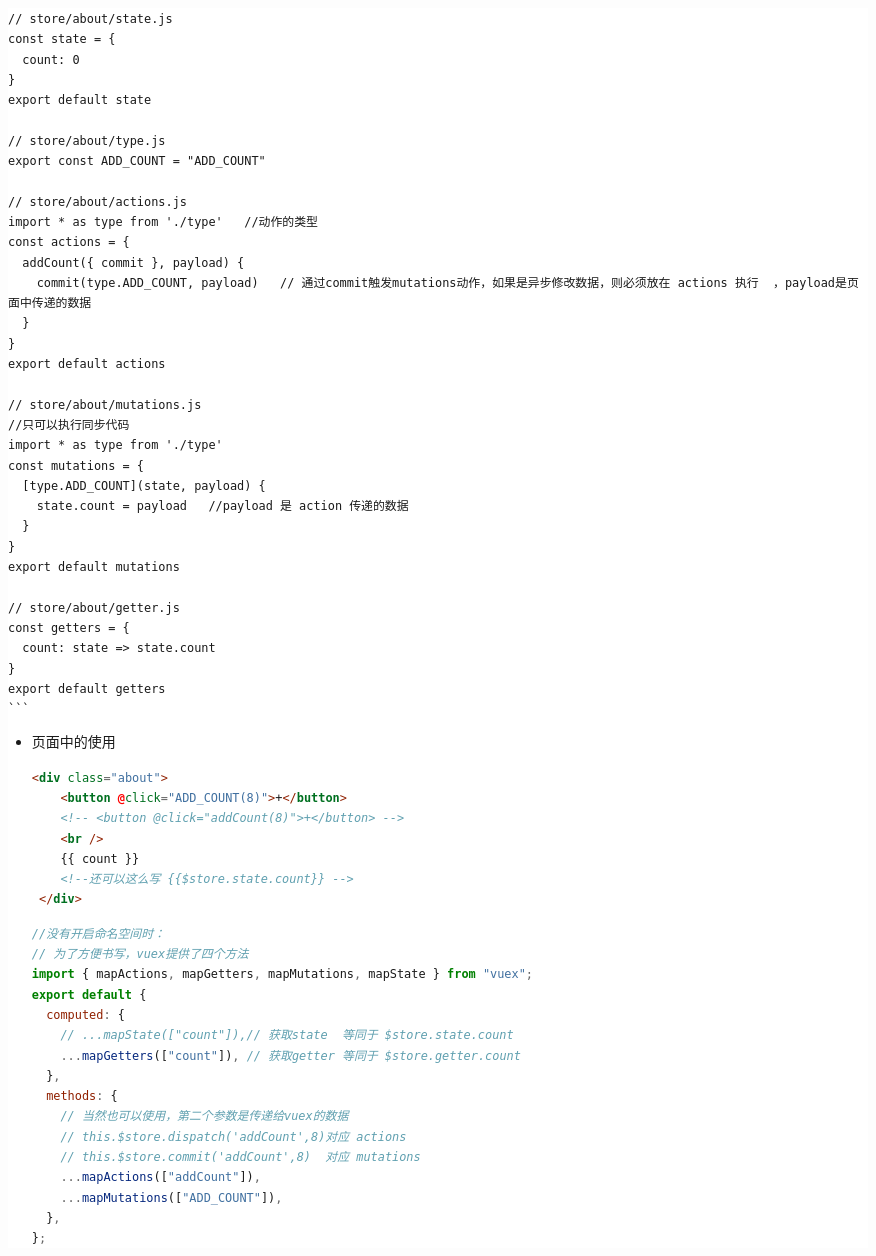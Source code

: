     // store/about/state.js
    const state = {
      count: 0
    }
    export default state
    
    // store/about/type.js
    export const ADD_COUNT = "ADD_COUNT"
    
    // store/about/actions.js
    import * as type from './type'   //动作的类型
    const actions = {
      addCount({ commit }, payload) {
        commit(type.ADD_COUNT, payload)   // 通过commit触发mutations动作，如果是异步修改数据，则必须放在 actions 执行  ，payload是页面中传递的数据
      }
    }
    export default actions
    
    // store/about/mutations.js
    //只可以执行同步代码
    import * as type from './type'
    const mutations = {
      [type.ADD_COUNT](state, payload) {
        state.count = payload   //payload 是 action 传递的数据
      }
    }
    export default mutations
    
    // store/about/getter.js
    const getters = {
      count: state => state.count
    }
    export default getters
    ```

  - 页面中的使用

    ```html
    <div class="about">
        <button @click="ADD_COUNT(8)">+</button>
        <!-- <button @click="addCount(8)">+</button> -->
        <br />
        {{ count }}
        <!--还可以这么写 {{$store.state.count}} -->
     </div>
    ```

    ```javascript
    //没有开启命名空间时：
    // 为了方便书写，vuex提供了四个方法
    import { mapActions, mapGetters, mapMutations, mapState } from "vuex";
    export default {
      computed: {
        // ...mapState(["count"]),// 获取state  等同于 $store.state.count
        ...mapGetters(["count"]), // 获取getter 等同于 $store.getter.count
      },
      methods: {
    	// 当然也可以使用，第二个参数是传递给vuex的数据
        // this.$store.dispatch('addCount',8)对应 actions
        // this.$store.commit('addCount',8)  对应 mutations 
        ...mapActions(["addCount"]),
        ...mapMutations(["ADD_COUNT"]),
      },
    };
    ```
